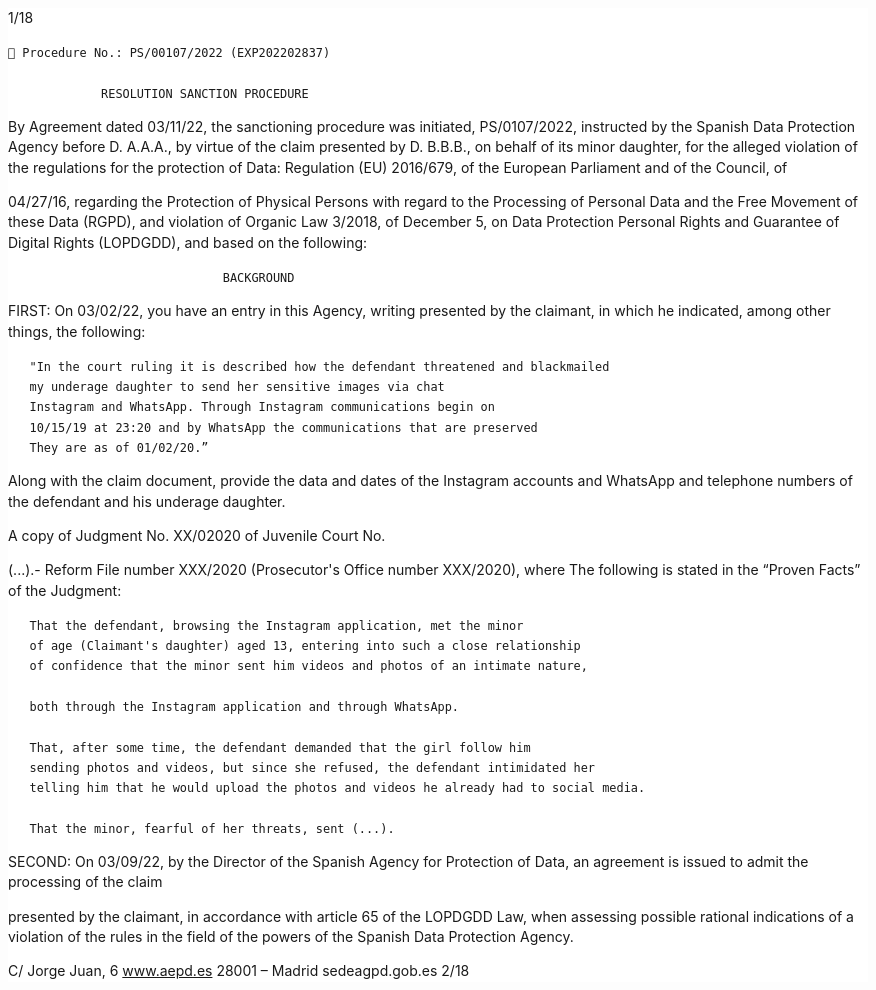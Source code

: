 1/18

     Procedure No.: PS/00107/2022 (EXP202202837)

                 RESOLUTION SANCTION PROCEDURE

By Agreement dated 03/11/22, the sanctioning procedure was initiated,
PS/0107/2022, instructed by the Spanish Data Protection Agency before D.
A.A.A., by virtue of the claim presented by D. B.B.B., on behalf of its
minor daughter, for the alleged violation of the regulations for the protection of
Data: Regulation (EU) 2016/679, of the European Parliament and of the Council, of

04/27/16, regarding the Protection of Physical Persons with regard to the
Processing of Personal Data and the Free Movement of these Data (RGPD), and
violation of Organic Law 3/2018, of December 5, on Data Protection
Personal Rights and Guarantee of Digital Rights (LOPDGDD), and based on
the following:

                                  BACKGROUND

FIRST: On 03/02/22, you have an entry in this Agency, writing presented by
the claimant, in which he indicated, among other things, the following:

       "In the court ruling it is described how the defendant threatened and blackmailed
       my underage daughter to send her sensitive images via chat
       Instagram and WhatsApp. Through Instagram communications begin on
       10/15/19 at 23:20 and by WhatsApp the communications that are preserved
       They are as of 01/02/20.”

Along with the claim document, provide the data and dates of the Instagram accounts
and WhatsApp and telephone numbers of the defendant and his underage daughter.

A copy of Judgment No. XX/02020 of Juvenile Court No.

(...).- Reform File number XXX/2020 (Prosecutor's Office number XXX/2020), where
The following is stated in the “Proven Facts” of the Judgment:

       That the defendant, browsing the Instagram application, met the minor
       of age (Claimant's daughter) aged 13, entering into such a close relationship
       of confidence that the minor sent him videos and photos of an intimate nature,

       both through the Instagram application and through WhatsApp.

       That, after some time, the defendant demanded that the girl follow him
       sending photos and videos, but since she refused, the defendant intimidated her
       telling him that he would upload the photos and videos he already had to social media.

       That the minor, fearful of her threats, sent (...).

SECOND: On 03/09/22, by the Director of the Spanish Agency for
Protection of Data, an agreement is issued to admit the processing of the claim

presented by the claimant, in accordance with article 65 of the LOPDGDD Law,
when assessing possible rational indications of a violation of the rules in the field
of the powers of the Spanish Data Protection Agency.

C/ Jorge Juan, 6 www.aepd.es
28001 – Madrid sedeagpd.gob.es 2/18
